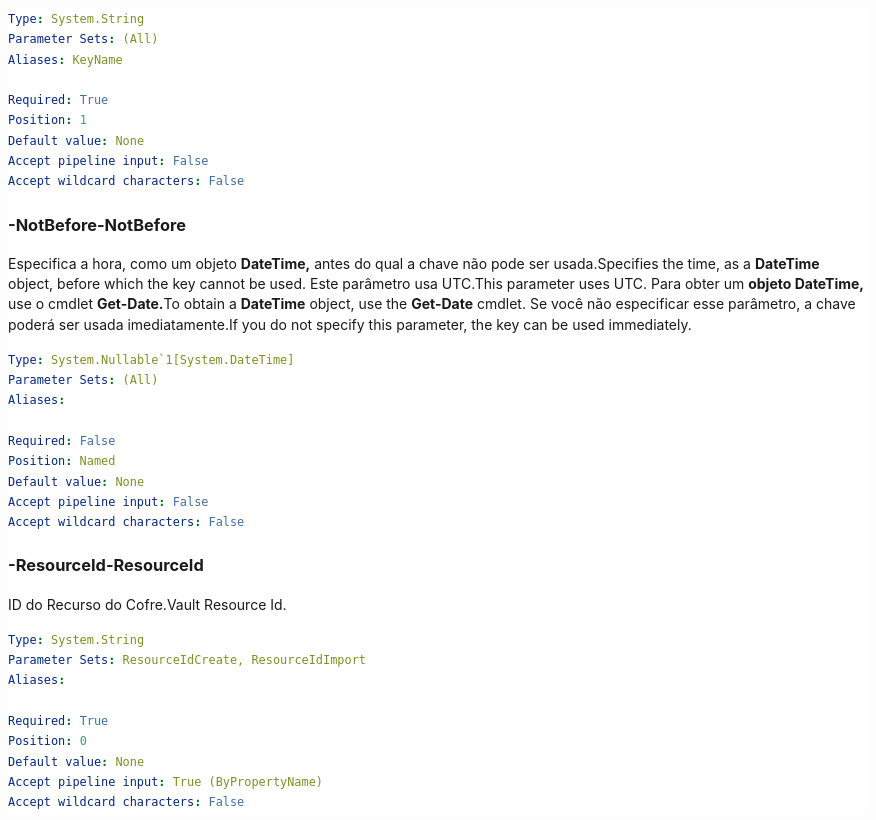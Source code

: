 ```yaml
Type: System.String
Parameter Sets: (All)
Aliases: KeyName

Required: True
Position: 1
Default value: None
Accept pipeline input: False
Accept wildcard characters: False
```

### <span data-ttu-id="f7f62-237">-NotBefore</span><span class="sxs-lookup"><span data-stu-id="f7f62-237">-NotBefore</span></span>
<span data-ttu-id="f7f62-238">Especifica a hora, como um objeto **DateTime,** antes do qual a chave não pode ser usada.</span><span class="sxs-lookup"><span data-stu-id="f7f62-238">Specifies the time, as a **DateTime** object, before which the key cannot be used.</span></span> <span data-ttu-id="f7f62-239">Este parâmetro usa UTC.</span><span class="sxs-lookup"><span data-stu-id="f7f62-239">This parameter uses UTC.</span></span> <span data-ttu-id="f7f62-240">Para obter um **objeto DateTime,** use o cmdlet **Get-Date.**</span><span class="sxs-lookup"><span data-stu-id="f7f62-240">To obtain a **DateTime** object, use the **Get-Date** cmdlet.</span></span> <span data-ttu-id="f7f62-241">Se você não especificar esse parâmetro, a chave poderá ser usada imediatamente.</span><span class="sxs-lookup"><span data-stu-id="f7f62-241">If you do not specify this parameter, the key can be used immediately.</span></span>

```yaml
Type: System.Nullable`1[System.DateTime]
Parameter Sets: (All)
Aliases:

Required: False
Position: Named
Default value: None
Accept pipeline input: False
Accept wildcard characters: False
```

### <span data-ttu-id="f7f62-242">-ResourceId</span><span class="sxs-lookup"><span data-stu-id="f7f62-242">-ResourceId</span></span>
<span data-ttu-id="f7f62-243">ID do Recurso do Cofre.</span><span class="sxs-lookup"><span data-stu-id="f7f62-243">Vault Resource Id.</span></span>

```yaml
Type: System.String
Parameter Sets: ResourceIdCreate, ResourceIdImport
Aliases:

Required: True
Position: 0
Default value: None
Accept pipeline input: True (ByPropertyName)
Accept wildcard characters: False
```
